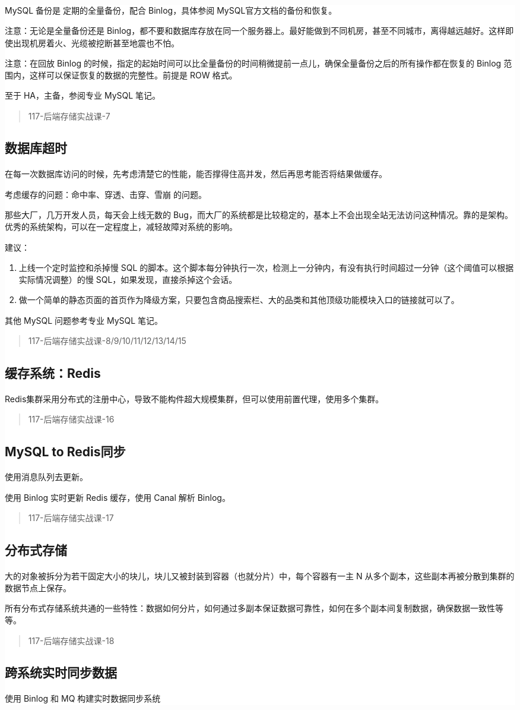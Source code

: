 MySQL 备份是 定期的全量备份，配合 Binlog，具体参阅 MySQL官方文档的备份和恢复。

注意：无论是全量备份还是 Binlog，都不要和数据库存放在同一个服务器上。最好能做到不同机房，甚至不同城市，离得越远越好。这样即使出现机房着火、光缆被挖断甚至地震也不怕。

注意：在回放 Binlog 的时候，指定的起始时间可以比全量备份的时间稍微提前一点儿，确保全量备份之后的所有操作都在恢复的 Binlog 范围内，这样可以保证恢复的数据的完整性。前提是 ROW 格式。

至于 HA，主备，参阅专业 MySQL 笔记。


> 117-后端存储实战课-7


## 数据库超时

在每一次数据库访问的时候，先考虑清楚它的性能，能否撑得住高并发，然后再思考能否将结果做缓存。

考虑缓存的问题：命中率、穿透、击穿、雪崩 的问题。

那些大厂，几万开发人员，每天会上线无数的 Bug，而大厂的系统都是比较稳定的，基本上不会出现全站无法访问这种情况。靠的是架构。优秀的系统架构，可以在一定程度上，减轻故障对系统的影响。

建议：

1. 上线一个定时监控和杀掉慢 SQL 的脚本。这个脚本每分钟执行一次，检测上一分钟内，有没有执行时间超过一分钟（这个阈值可以根据实际情况调整）的慢 SQL，如果发现，直接杀掉这个会话。

2. 做一个简单的静态页面的首页作为降级方案，只要包含商品搜索栏、大的品类和其他顶级功能模块入口的链接就可以了。

其他 MySQL 问题参考专业 MySQL 笔记。

> 117-后端存储实战课-8/9/10/11/12/13/14/15


## 缓存系统：Redis

Redis集群采用分布式的注册中心，导致不能构件超大规模集群，但可以使用前置代理，使用多个集群。

> 117-后端存储实战课-16

## MySQL to Redis同步

使用消息队列去更新。

使用 Binlog 实时更新 Redis 缓存，使用 Canal 解析 Binlog。


> 117-后端存储实战课-17


## 分布式存储

大的对象被拆分为若干固定大小的块儿，块儿又被封装到容器（也就分片）中，每个容器有一主 N 从多个副本，这些副本再被分散到集群的数据节点上保存。

所有分布式存储系统共通的一些特性：数据如何分片，如何通过多副本保证数据可靠性，如何在多个副本间复制数据，确保数据一致性等等。

> 117-后端存储实战课-18


##  跨系统实时同步数据

使用 Binlog 和 MQ 构建实时数据同步系统
